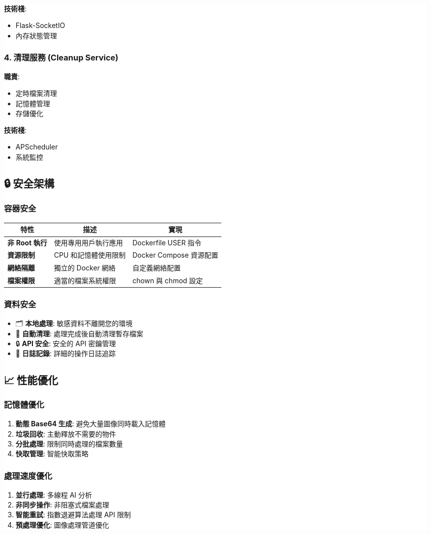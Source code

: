 **技術棧**:
- Flask-SocketIO
- 內存狀態管理

### 4. 清理服務 (Cleanup Service)

**職責**:
- 定時檔案清理
- 記憶體管理
- 存儲優化

**技術棧**:
- APScheduler
- 系統監控

## 🔒 安全架構

### 容器安全

| 特性 | 描述 | 實現 |
|------|------|------|
| **非 Root 執行** | 使用專用用戶執行應用 | Dockerfile USER 指令 |
| **資源限制** | CPU 和記憶體使用限制 | Docker Compose 資源配置 |
| **網絡隔離** | 獨立的 Docker 網絡 | 自定義網絡配置 |
| **檔案權限** | 適當的檔案系統權限 | chown 與 chmod 設定 |

### 資料安全

- 🗂️ **本地處理**: 敏感資料不離開您的環境
- 🧹 **自動清理**: 處理完成後自動清理暫存檔案
- 🔒 **API 安全**: 安全的 API 密鑰管理
- 📝 **日誌記錄**: 詳細的操作日誌追踪

## 📈 性能優化

### 記憶體優化

1. **動態 Base64 生成**: 避免大量圖像同時載入記憶體
2. **垃圾回收**: 主動釋放不需要的物件
3. **分批處理**: 限制同時處理的檔案數量
4. **快取管理**: 智能快取策略

### 處理速度優化

1. **並行處理**: 多線程 AI 分析
2. **非同步操作**: 非阻塞式檔案處理
3. **智能重試**: 指數退避算法處理 API 限制
4. **預處理優化**: 圖像處理管道優化
